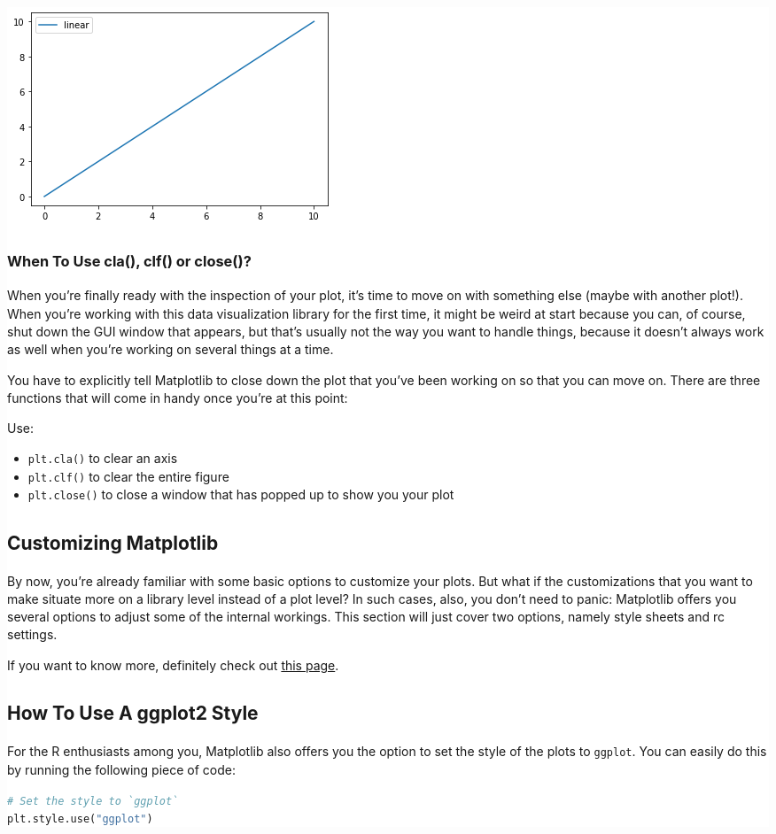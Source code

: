 
    
![png](03%20-%20Matplotlib%20Tutorial%20Python%20Plotting_files/03%20-%20Matplotlib%20Tutorial%20Python%20Plotting_40_0.png)
    


### When To Use cla(), clf() or close()?

When you’re finally ready with the inspection of your plot, it’s time to move on with something else (maybe with another plot!). When you’re working with this data visualization library for the first time, it might be weird at start because you can, of course, shut down the GUI window that appears, but that’s usually not the way you want to handle things, because it doesn’t always work as well when you’re working on several things at a time.

You have to explicitly tell Matplotlib to close down the plot that you’ve been working on so that you can move on. There are three functions that will come in handy once you’re at this point:

Use:
* ```plt.cla()``` to clear an axis
* ```plt.clf()``` to clear the entire figure
* ```plt.close()``` to close a window that has popped up to show you your plot

## Customizing Matplotlib

By now, you’re already familiar with some basic options to customize your plots. But what if the customizations that you want to make situate more on a library level instead of a plot level? In such cases, also, you don’t need to panic: Matplotlib offers you several options to adjust some of the internal workings. This section will just cover two options, namely style sheets and rc settings.

If you want to know more, definitely check out [this page](https://matplotlib.org/users/customizing.html).

## How To Use A ggplot2 Style

For the R enthusiasts among you, Matplotlib also offers you the option to set the style of the plots to ```ggplot```. You can easily do this by running the following piece of code:


```python
# Set the style to `ggplot`
plt.style.use("ggplot")
```

